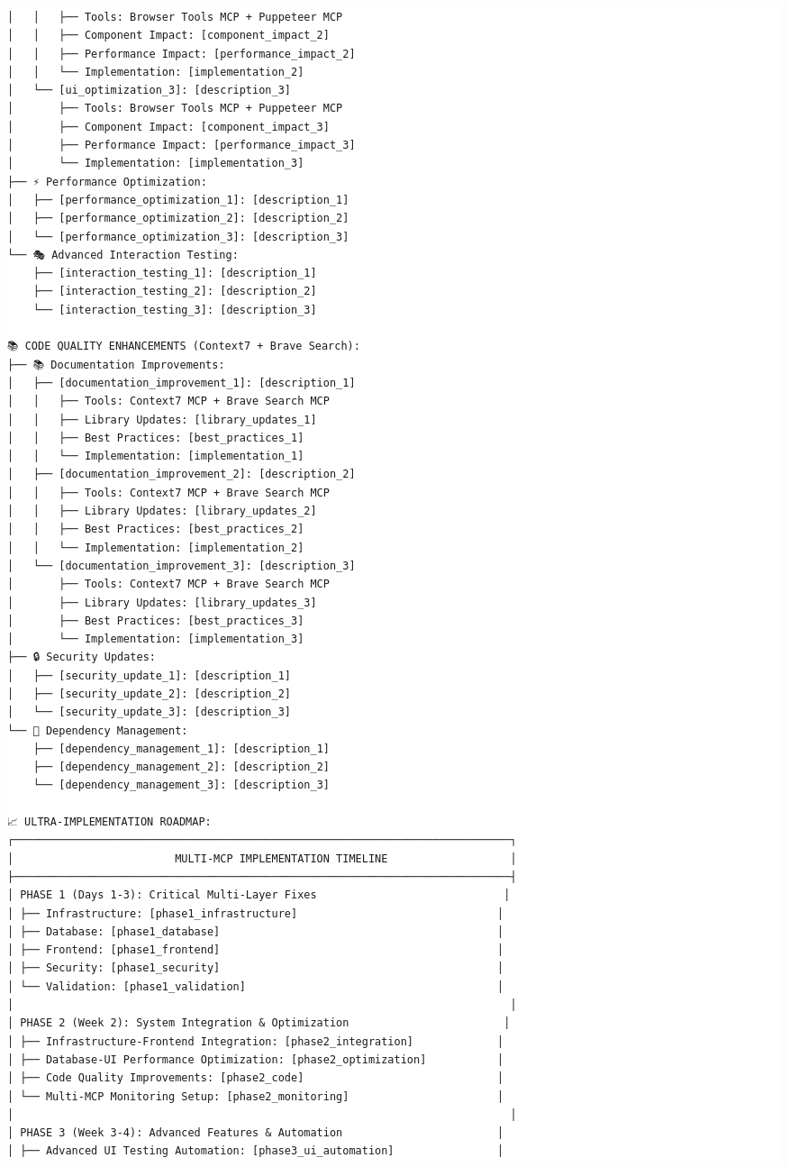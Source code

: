 ```
│   │   ├── Tools: Browser Tools MCP + Puppeteer MCP
│   │   ├── Component Impact: [component_impact_2]
│   │   ├── Performance Impact: [performance_impact_2]
│   │   └── Implementation: [implementation_2]
│   └── [ui_optimization_3]: [description_3]
│       ├── Tools: Browser Tools MCP + Puppeteer MCP
│       ├── Component Impact: [component_impact_3]
│       ├── Performance Impact: [performance_impact_3]
│       └── Implementation: [implementation_3]
├── ⚡ Performance Optimization:
│   ├── [performance_optimization_1]: [description_1]
│   ├── [performance_optimization_2]: [description_2]
│   └── [performance_optimization_3]: [description_3]
└── 🎭 Advanced Interaction Testing:
    ├── [interaction_testing_1]: [description_1]
    ├── [interaction_testing_2]: [description_2]
    └── [interaction_testing_3]: [description_3]

📚 CODE QUALITY ENHANCEMENTS (Context7 + Brave Search):
├── 📚 Documentation Improvements:
│   ├── [documentation_improvement_1]: [description_1]
│   │   ├── Tools: Context7 MCP + Brave Search MCP
│   │   ├── Library Updates: [library_updates_1]
│   │   ├── Best Practices: [best_practices_1]
│   │   └── Implementation: [implementation_1]
│   ├── [documentation_improvement_2]: [description_2]
│   │   ├── Tools: Context7 MCP + Brave Search MCP
│   │   ├── Library Updates: [library_updates_2]
│   │   ├── Best Practices: [best_practices_2]
│   │   └── Implementation: [implementation_2]
│   └── [documentation_improvement_3]: [description_3]
│       ├── Tools: Context7 MCP + Brave Search MCP
│       ├── Library Updates: [library_updates_3]
│       ├── Best Practices: [best_practices_3]
│       └── Implementation: [implementation_3]
├── 🔒 Security Updates:
│   ├── [security_update_1]: [description_1]
│   ├── [security_update_2]: [description_2]
│   └── [security_update_3]: [description_3]
└── 🔧 Dependency Management:
    ├── [dependency_management_1]: [description_1]
    ├── [dependency_management_2]: [description_2]
    └── [dependency_management_3]: [description_3]

📈 ULTRA-IMPLEMENTATION ROADMAP:
┌─────────────────────────────────────────────────────────────────────────────┐
│                         MULTI-MCP IMPLEMENTATION TIMELINE                   │
├─────────────────────────────────────────────────────────────────────────────┤
│ PHASE 1 (Days 1-3): Critical Multi-Layer Fixes                             │
│ ├── Infrastructure: [phase1_infrastructure]                               │
│ ├── Database: [phase1_database]                                           │
│ ├── Frontend: [phase1_frontend]                                           │
│ ├── Security: [phase1_security]                                           │
│ └── Validation: [phase1_validation]                                       │
│                                                                             │
│ PHASE 2 (Week 2): System Integration & Optimization                        │
│ ├── Infrastructure-Frontend Integration: [phase2_integration]             │
│ ├── Database-UI Performance Optimization: [phase2_optimization]           │
│ ├── Code Quality Improvements: [phase2_code]                              │
│ └── Multi-MCP Monitoring Setup: [phase2_monitoring]                       │
│                                                                             │
│ PHASE 3 (Week 3-4): Advanced Features & Automation                        │
│ ├── Advanced UI Testing Automation: [phase3_ui_automation]                │
```